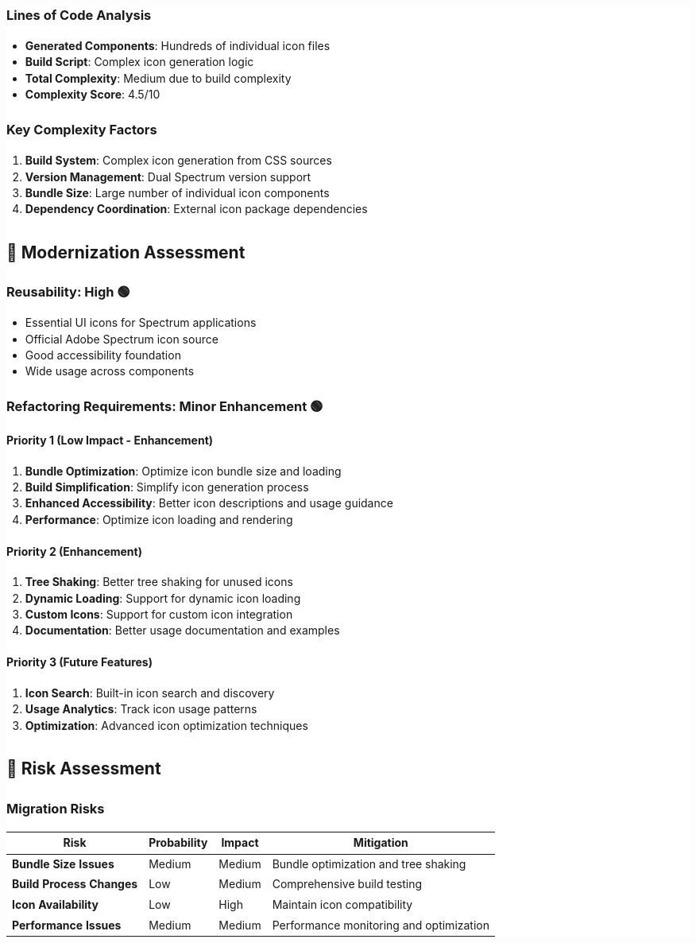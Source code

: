 ### Lines of Code Analysis

- **Generated Components**: Hundreds of individual icon files
- **Build Script**: Complex icon generation logic
- **Total Complexity**: Medium due to build complexity
- **Complexity Score**: 4.5/10

### Key Complexity Factors

1. **Build System**: Complex icon generation from CSS sources
2. **Version Management**: Dual Spectrum version support
3. **Bundle Size**: Large number of individual icon components
4. **Dependency Coordination**: External icon package dependencies

## 🔄 Modernization Assessment

### Reusability: **High** 🟢

- Essential UI icons for Spectrum applications
- Official Adobe Spectrum icon source
- Good accessibility foundation
- Wide usage across components

### Refactoring Requirements: **Minor Enhancement** 🟢

#### Priority 1 (Low Impact - Enhancement)

1. **Bundle Optimization**: Optimize icon bundle size and loading
2. **Build Simplification**: Simplify icon generation process
3. **Enhanced Accessibility**: Better icon descriptions and usage guidance
4. **Performance**: Optimize icon loading and rendering

#### Priority 2 (Enhancement)

1. **Tree Shaking**: Better tree shaking for unused icons
2. **Dynamic Loading**: Support for dynamic icon loading
3. **Custom Icons**: Support for custom icon integration
4. **Documentation**: Better usage documentation and examples

#### Priority 3 (Future Features)

1. **Icon Search**: Built-in icon search and discovery
2. **Usage Analytics**: Track icon usage patterns
3. **Optimization**: Advanced icon optimization techniques

## 🚧 Risk Assessment

### Migration Risks

| Risk                      | Probability | Impact | Mitigation                              |
| ------------------------- | ----------- | ------ | --------------------------------------- |
| **Bundle Size Issues**    | Medium      | Medium | Bundle optimization and tree shaking    |
| **Build Process Changes** | Low         | Medium | Comprehensive build testing             |
| **Icon Availability**     | Low         | High   | Maintain icon compatibility             |
| **Performance Issues**    | Medium      | Medium | Performance monitoring and optimization |
